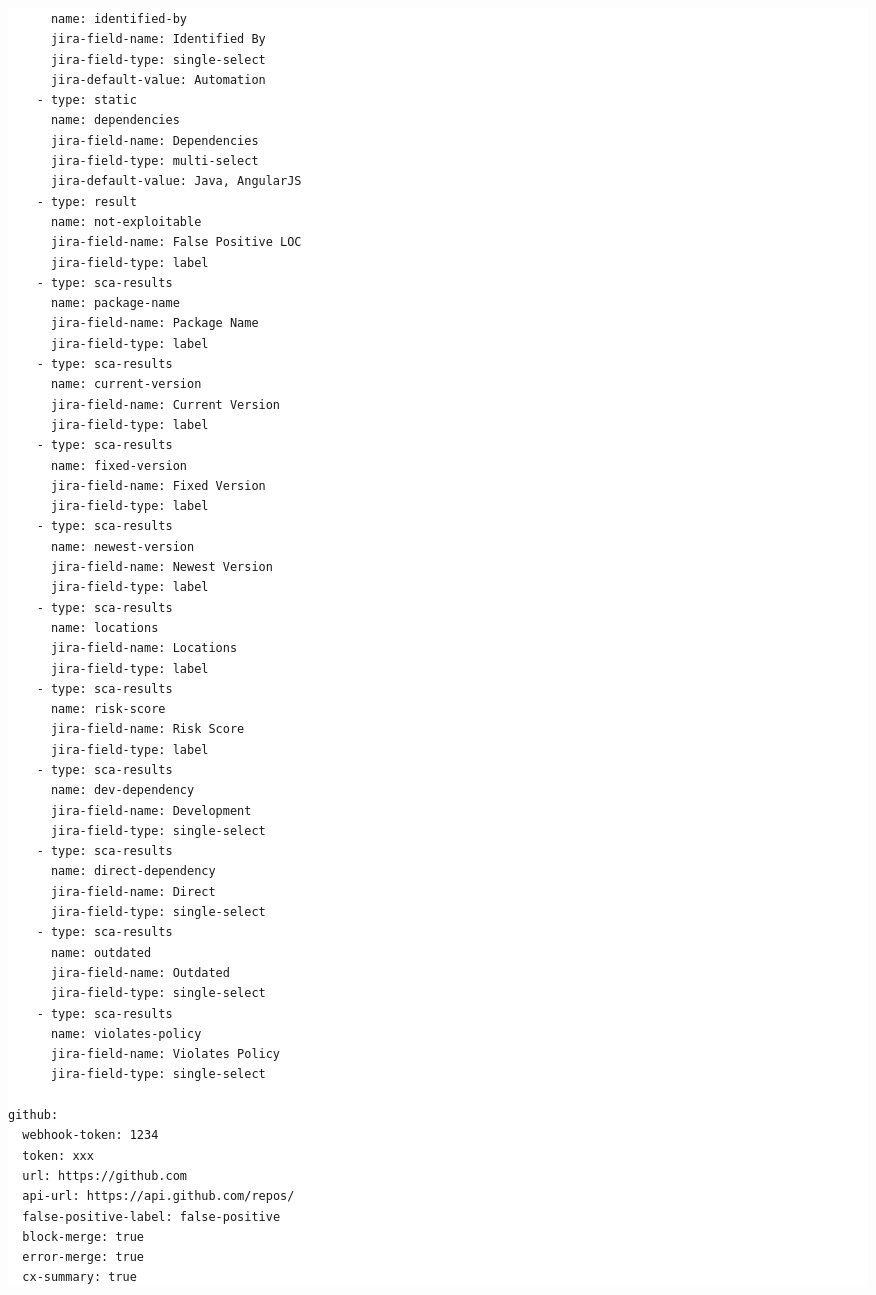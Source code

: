 ```
      name: identified-by
      jira-field-name: Identified By
      jira-field-type: single-select
      jira-default-value: Automation
    - type: static
      name: dependencies
      jira-field-name: Dependencies
      jira-field-type: multi-select
      jira-default-value: Java, AngularJS
    - type: result
      name: not-exploitable
      jira-field-name: False Positive LOC
      jira-field-type: label
    - type: sca-results
      name: package-name
      jira-field-name: Package Name
      jira-field-type: label
    - type: sca-results
      name: current-version
      jira-field-name: Current Version
      jira-field-type: label
    - type: sca-results
      name: fixed-version
      jira-field-name: Fixed Version
      jira-field-type: label
    - type: sca-results
      name: newest-version
      jira-field-name: Newest Version
      jira-field-type: label
    - type: sca-results
      name: locations
      jira-field-name: Locations
      jira-field-type: label
    - type: sca-results
      name: risk-score
      jira-field-name: Risk Score
      jira-field-type: label
    - type: sca-results
      name: dev-dependency
      jira-field-name: Development
      jira-field-type: single-select
    - type: sca-results
      name: direct-dependency
      jira-field-name: Direct
      jira-field-type: single-select
    - type: sca-results
      name: outdated
      jira-field-name: Outdated
      jira-field-type: single-select
    - type: sca-results
      name: violates-policy
      jira-field-name: Violates Policy
      jira-field-type: single-select

github:
  webhook-token: 1234
  token: xxx
  url: https://github.com
  api-url: https://api.github.com/repos/
  false-positive-label: false-positive
  block-merge: true
  error-merge: true
  cx-summary: true
```